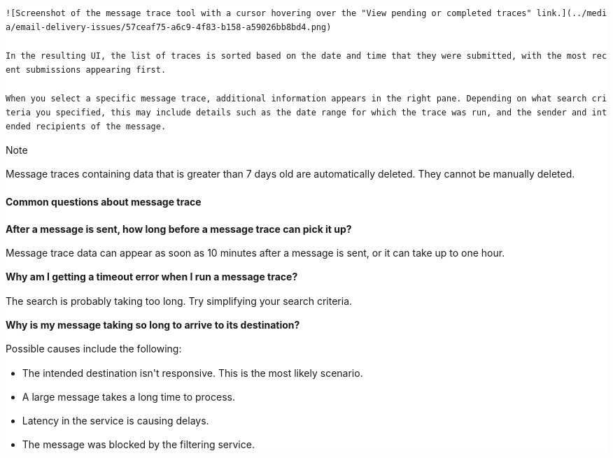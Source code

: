     ![Screenshot of the message trace tool with a cursor hovering over the "View pending or completed traces" link.](../media/email-delivery-issues/57ceaf75-a6c9-4f83-b158-a59026bb8bd4.png)

    In the resulting UI, the list of traces is sorted based on the date and time that they were submitted, with the most recent submissions appearing first.

    When you select a specific message trace, additional information appears in the right pane. Depending on what search criteria you specified, this may include details such as the date range for which the trace was run, and the sender and intended recipients of the message.

> [!NOTE]
> Message traces containing data that is greater than 7 days old are automatically deleted. They cannot be manually deleted.

#### Common questions about message trace

 **After a message is sent, how long before a message trace can pick it up?**

Message trace data can appear as soon as 10 minutes after a message is sent, or it can take up to one hour.

 **Why am I getting a timeout error when I run a message trace?**

The search is probably taking too long. Try simplifying your search criteria.

 **Why is my message taking so long to arrive to its destination?**

Possible causes include the following:

- The intended destination isn't responsive. This is the most likely scenario.

- A large message takes a long time to process.

- Latency in the service is causing delays.

- The message was blocked by the filtering service.
